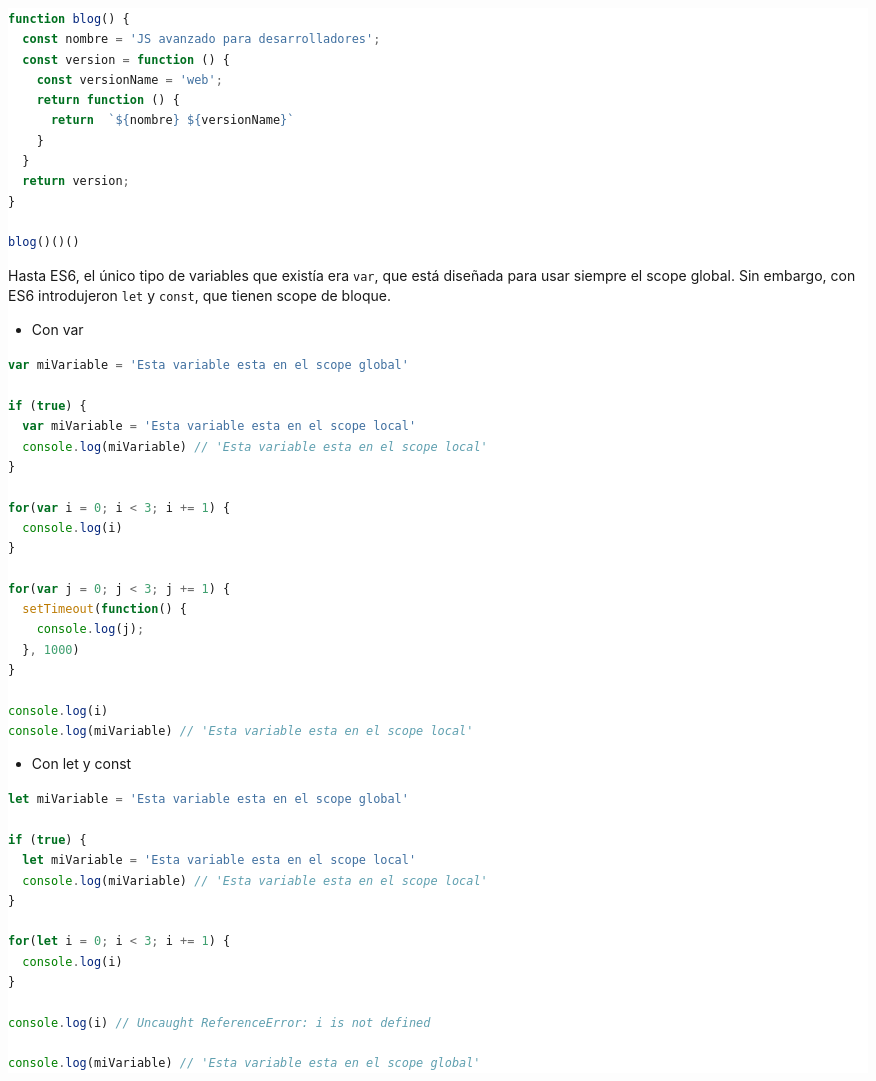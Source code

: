 ```javascript
function blog() {
  const nombre = 'JS avanzado para desarrolladores';
  const version = function () {
    const versionName = 'web';
    return function () {
      return  `${nombre} ${versionName}`
    }
  }
  return version;
}

blog()()()
```

Hasta ES6, el único tipo de variables que existía era `var`, que está diseñada para usar siempre el scope global. Sin embargo, con ES6 introdujeron `let` y `const`, que tienen scope de bloque.

* Con var

```javascript
var miVariable = 'Esta variable esta en el scope global'

if (true) {
  var miVariable = 'Esta variable esta en el scope local'
  console.log(miVariable) // 'Esta variable esta en el scope local'
}

for(var i = 0; i < 3; i += 1) {
  console.log(i)
}

for(var j = 0; j < 3; j += 1) {
  setTimeout(function() {
    console.log(j);
  }, 1000)
}

console.log(i)
console.log(miVariable) // 'Esta variable esta en el scope local'
```

* Con let y const

```javascript
let miVariable = 'Esta variable esta en el scope global'

if (true) {
  let miVariable = 'Esta variable esta en el scope local'
  console.log(miVariable) // 'Esta variable esta en el scope local'
}

for(let i = 0; i < 3; i += 1) {
  console.log(i)
}

console.log(i) // Uncaught ReferenceError: i is not defined

console.log(miVariable) // 'Esta variable esta en el scope global'
```
